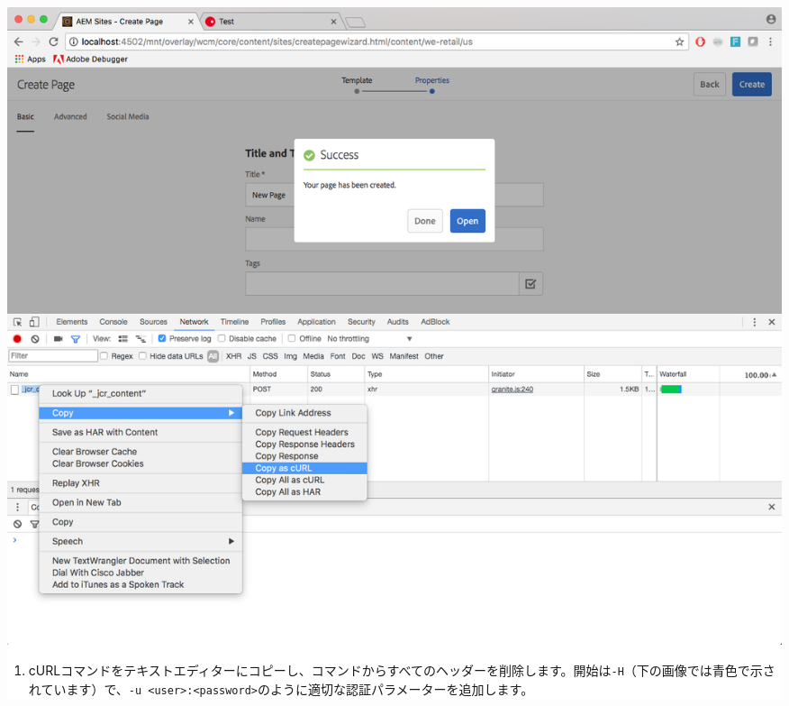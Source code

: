    ![chlimage_1-68](assets/chlimage_1-68a.png)

1. cURLコマンドをテキストエディターにコピーし、コマンドからすべてのヘッダーを削除します。開始は`-H`（下の画像では青色で示されています）で、`-u <user>:<password>`のように適切な認証パラメーターを追加します。
